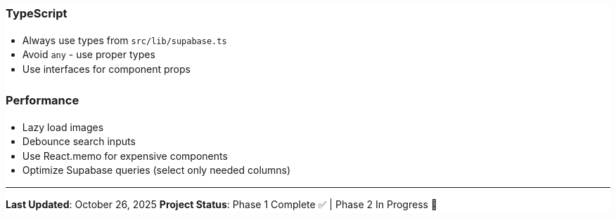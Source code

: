 ### TypeScript
- Always use types from `src/lib/supabase.ts`
- Avoid `any` - use proper types
- Use interfaces for component props

### Performance
- Lazy load images
- Debounce search inputs
- Use React.memo for expensive components
- Optimize Supabase queries (select only needed columns)

---

**Last Updated**: October 26, 2025
**Project Status**: Phase 1 Complete ✅ | Phase 2 In Progress 🚧


